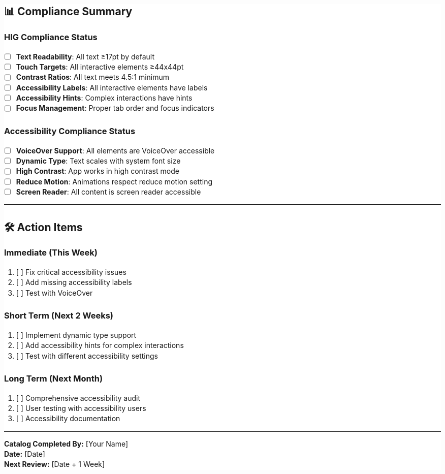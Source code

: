 
## 📊 **Compliance Summary**

### HIG Compliance Status
- [ ] **Text Readability**: All text ≥17pt by default
- [ ] **Touch Targets**: All interactive elements ≥44x44pt
- [ ] **Contrast Ratios**: All text meets 4.5:1 minimum
- [ ] **Accessibility Labels**: All interactive elements have labels
- [ ] **Accessibility Hints**: Complex interactions have hints
- [ ] **Focus Management**: Proper tab order and focus indicators

### Accessibility Compliance Status
- [ ] **VoiceOver Support**: All elements are VoiceOver accessible
- [ ] **Dynamic Type**: Text scales with system font size
- [ ] **High Contrast**: App works in high contrast mode
- [ ] **Reduce Motion**: Animations respect reduce motion setting
- [ ] **Screen Reader**: All content is screen reader accessible

---

## 🛠️ **Action Items**

### Immediate (This Week)
1. [ ] Fix critical accessibility issues
2. [ ] Add missing accessibility labels
3. [ ] Test with VoiceOver

### Short Term (Next 2 Weeks)
1. [ ] Implement dynamic type support
2. [ ] Add accessibility hints for complex interactions
3. [ ] Test with different accessibility settings

### Long Term (Next Month)
1. [ ] Comprehensive accessibility audit
2. [ ] User testing with accessibility users
3. [ ] Accessibility documentation

---

**Catalog Completed By:** [Your Name]  
**Date:** [Date]  
**Next Review:** [Date + 1 Week] 